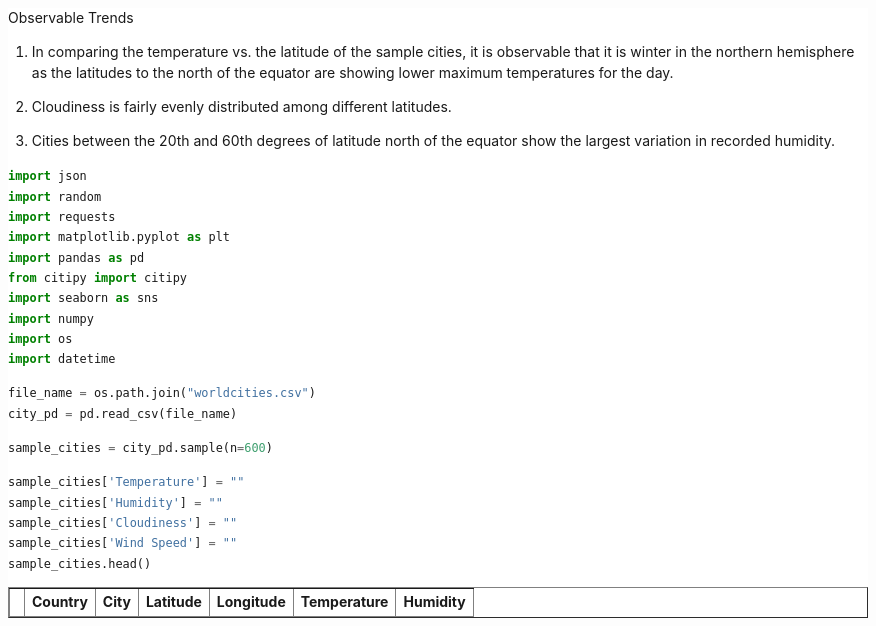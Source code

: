 
Observable Trends
1. In comparing the temperature vs. the latitude of the sample cities, it is observable that it is winter in the northern hemisphere as the latitudes to the north of the equator are showing lower maximum temperatures for the day. 

2. Cloudiness is fairly evenly distributed among different latitudes. 

3. Cities between the 20th and 60th degrees of latitude north of the equator show the largest variation in recorded humidity.




```python
import json
import random
import requests
import matplotlib.pyplot as plt
import pandas as pd
from citipy import citipy
import seaborn as sns
import numpy
import os
import datetime
```


```python
file_name = os.path.join("worldcities.csv")
city_pd = pd.read_csv(file_name)
```


```python
sample_cities = city_pd.sample(n=600)
```


```python
sample_cities['Temperature'] = ""
sample_cities['Humidity'] = ""
sample_cities['Cloudiness'] = ""
sample_cities['Wind Speed'] = ""
sample_cities.head()
```




<div>
<style>
    .dataframe thead tr:only-child th {
        text-align: right;
    }

    .dataframe thead th {
        text-align: left;
    }

    .dataframe tbody tr th {
        vertical-align: top;
    }
</style>
<table border="1" class="dataframe">
  <thead>
    <tr style="text-align: right;">
      <th></th>
      <th>Country</th>
      <th>City</th>
      <th>Latitude</th>
      <th>Longitude</th>
      <th>Temperature</th>
      <th>Humidity</th>